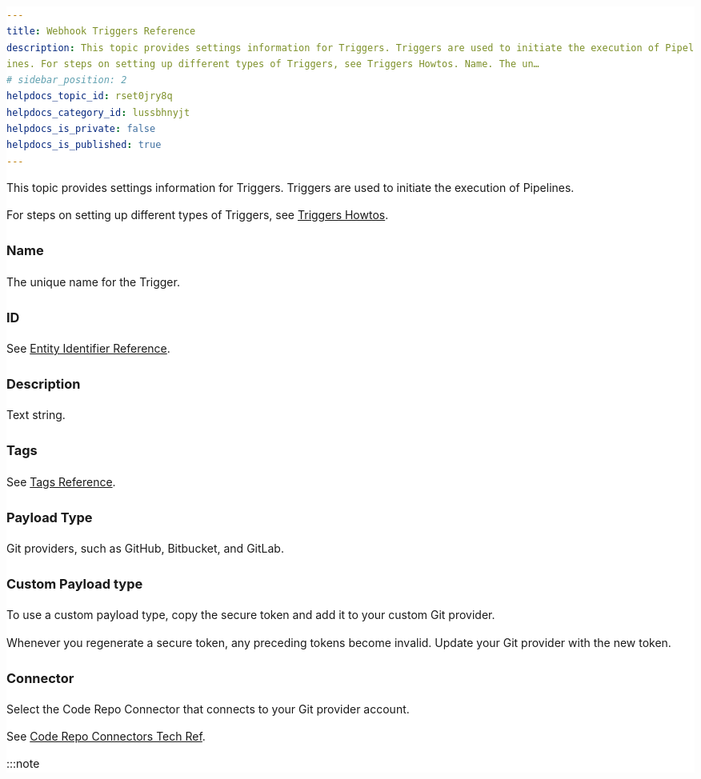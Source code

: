 ```yaml
---
title: Webhook Triggers Reference
description: This topic provides settings information for Triggers. Triggers are used to initiate the execution of Pipelines. For steps on setting up different types of Triggers, see Triggers Howtos. Name. The un…
# sidebar_position: 2
helpdocs_topic_id: rset0jry8q
helpdocs_category_id: lussbhnyjt
helpdocs_is_private: false
helpdocs_is_published: true
---
```


This topic provides settings information for Triggers. Triggers are used to initiate the execution of Pipelines.

For steps on setting up different types of Triggers, see [Triggers Howtos](/docs/category/triggers).

### Name

The unique name for the Trigger.

### ID

See [Entity Identifier Reference](../../20_References/entity-identifier-reference.md).

### Description

Text string.

### Tags

See [Tags Reference](../../20_References/tags-reference.md).

### Payload Type

Git providers, such as GitHub, Bitbucket, and GitLab.

### Custom Payload type

To use a custom payload type, copy the secure token and add it to your custom Git provider.

Whenever you regenerate a secure token, any preceding tokens become invalid. Update your Git provider with the new token.

### Connector

Select the Code Repo Connector that connects to your Git provider account.

See [Code Repo Connectors Tech Ref](/docs/platform/7_Connectors/Code-Repositories/).

:::note
